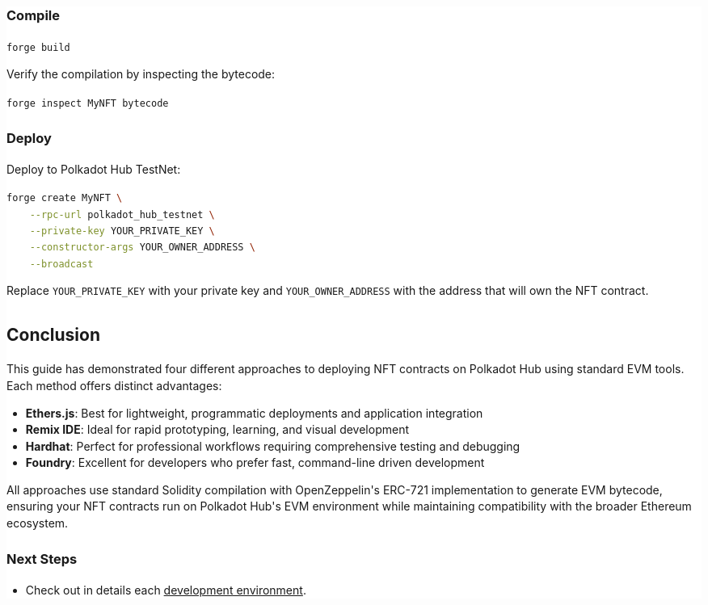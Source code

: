 ### Compile

```bash
forge build
```

Verify the compilation by inspecting the bytecode:

```bash
forge inspect MyNFT bytecode
```

### Deploy

Deploy to Polkadot Hub TestNet:

```bash
forge create MyNFT \
    --rpc-url polkadot_hub_testnet \
    --private-key YOUR_PRIVATE_KEY \
    --constructor-args YOUR_OWNER_ADDRESS \
    --broadcast
```

Replace `YOUR_PRIVATE_KEY` with your private key and `YOUR_OWNER_ADDRESS` with the address that will own the NFT contract.

## Conclusion

This guide has demonstrated four different approaches to deploying NFT contracts on Polkadot Hub using standard EVM tools. Each method offers distinct advantages:

- **Ethers.js**: Best for lightweight, programmatic deployments and application integration
- **Remix IDE**: Ideal for rapid prototyping, learning, and visual development
- **Hardhat**: Perfect for professional workflows requiring comprehensive testing and debugging
- **Foundry**: Excellent for developers who prefer fast, command-line driven development

All approaches use standard Solidity compilation with OpenZeppelin's ERC-721 implementation to generate EVM bytecode, ensuring your NFT contracts run on Polkadot Hub's EVM environment while maintaining compatibility with the broader Ethereum ecosystem.

### Next Steps

- Check out in details each [development environment](/smart-contracts/dev-environments/).